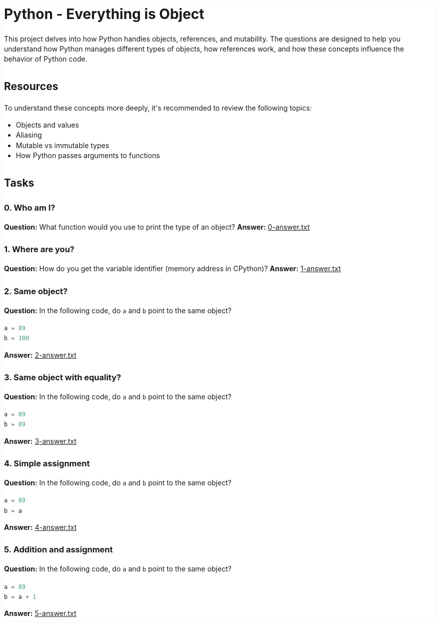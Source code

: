 # Python - Everything is Object

This project delves into how Python handles objects, references, and mutability. The questions are designed to help you understand how Python manages different types of objects, how references work, and how these concepts influence the behavior of Python code.

## Resources

To understand these concepts more deeply, it's recommended to review the following topics:
- Objects and values
- Aliasing
- Mutable vs immutable types
- How Python passes arguments to functions


## Tasks

### 0. Who am I?
**Question:** What function would you use to print the type of an object?
**Answer:** [0-answer.txt](./0-answer.txt)

### 1. Where are you?
**Question:** How do you get the variable identifier (memory address in CPython)?
**Answer:** [1-answer.txt](./1-answer.txt)

### 2. Same object?
**Question:** In the following code, do `a` and `b` point to the same object?
```python
a = 89
b = 100
```
**Answer:** [2-answer.txt](./2-answer.txt)

### 3. Same object with equality?
**Question:** In the following code, do `a` and `b` point to the same object?
```python
a = 89
b = 89
```
**Answer:** [3-answer.txt](./3-answer.txt)

### 4. Simple assignment
**Question:** In the following code, do `a` and `b` point to the same object?
```python
a = 89
b = a
```
**Answer:** [4-answer.txt](./4-answer.txt)

### 5. Addition and assignment
**Question:** In the following code, do `a` and `b` point to the same object?
```python
a = 89
b = a + 1
```
**Answer:** [5-answer.txt](./5-answer.txt)
